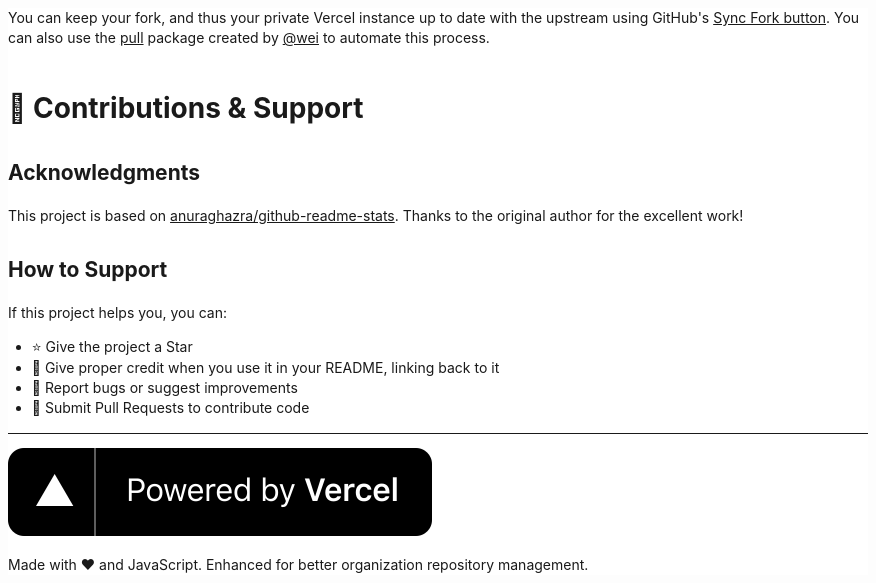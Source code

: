 You can keep your fork, and thus your private Vercel instance up to date with the upstream using GitHub's [Sync Fork button](https://docs.github.com/en/pull-requests/collaborating-with-pull-requests/working-with-forks/syncing-a-fork). You can also use the [pull](https://github.com/wei/pull) package created by [@wei](https://github.com/wei) to automate this process.

# 🤝 Contributions & Support

## Acknowledgments

This project is based on [anuraghazra/github-readme-stats](https://github.com/anuraghazra/github-readme-stats). Thanks to the original author for the excellent work!

## How to Support

If this project helps you, you can:

*   ⭐ Give the project a Star
*   🔗 Give proper credit when you use it in your README, linking back to it
*   🐛 Report bugs or suggest improvements
*   🔀 Submit Pull Requests to contribute code

***

[![Powered by Vercel](powered-by-vercel.svg)](https://vercel.com?utm_source=github_readme_stats_team&utm_campaign=oss)

Made with ❤️ and JavaScript. Enhanced for better organization repository management.
